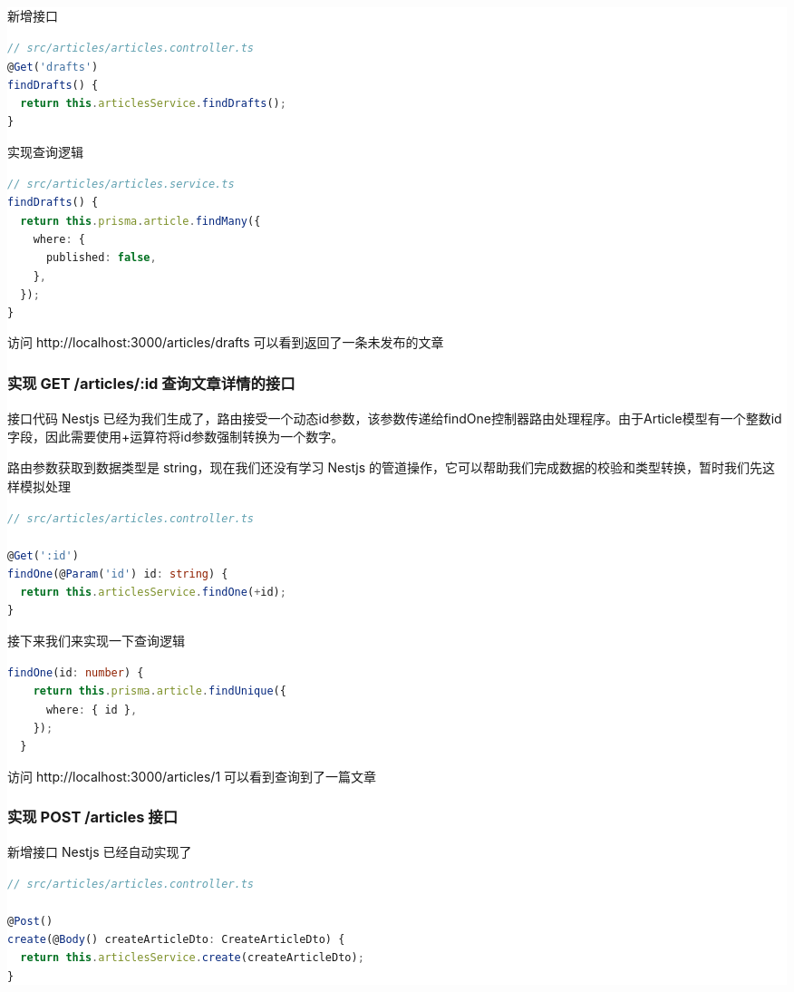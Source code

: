新增接口
```ts
// src/articles/articles.controller.ts
@Get('drafts')
findDrafts() {
  return this.articlesService.findDrafts();
}
```

实现查询逻辑
```ts
// src/articles/articles.service.ts
findDrafts() {
  return this.prisma.article.findMany({
    where: {
      published: false,
    },
  });
}
```

访问 http://localhost:3000/articles/drafts 可以看到返回了一条未发布的文章

### 实现 GET /articles/:id 查询文章详情的接口

接口代码 Nestjs 已经为我们生成了，路由接受一个动态id参数，该参数传递给findOne控制器路由处理程序。由于Article模型有一个整数id字段，因此需要使用+运算符将id参数强制转换为一个数字。

路由参数获取到数据类型是 string，现在我们还没有学习 Nestjs 的管道操作，它可以帮助我们完成数据的校验和类型转换，暂时我们先这样模拟处理
```ts
// src/articles/articles.controller.ts

@Get(':id')
findOne(@Param('id') id: string) {
  return this.articlesService.findOne(+id);
}
```

接下来我们来实现一下查询逻辑
```ts
findOne(id: number) {
    return this.prisma.article.findUnique({
      where: { id },
    });
  }
```

访问 http://localhost:3000/articles/1 可以看到查询到了一篇文章

### 实现 POST /articles 接口

新增接口 Nestjs 已经自动实现了
```ts
// src/articles/articles.controller.ts

@Post()
create(@Body() createArticleDto: CreateArticleDto) {
  return this.articlesService.create(createArticleDto);
}
```
